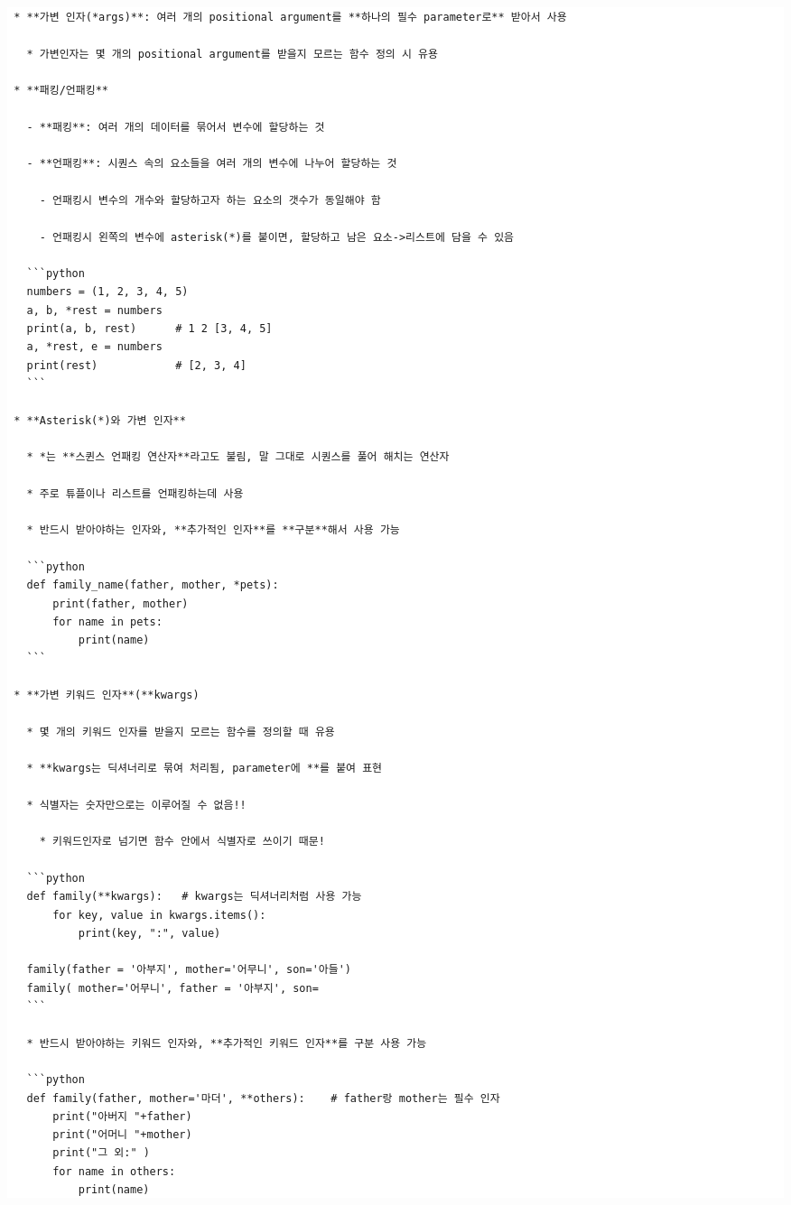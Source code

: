      * **가변 인자(*args)**: 여러 개의 positional argument를 **하나의 필수 parameter로** 받아서 사용
       
       * 가변인자는 몇 개의 positional argument를 받을지 모르는 함수 정의 시 유용
     
     * **패킹/언패킹**
       
       - **패킹**: 여러 개의 데이터를 묶어서 변수에 할당하는 것
       
       - **언패킹**: 시퀀스 속의 요소들을 여러 개의 변수에 나누어 할당하는 것
         
         - 언패킹시 변수의 개수와 할당하고자 하는 요소의 갯수가 동일해야 함
         
         - 언패킹시 왼쪽의 변수에 asterisk(*)를 붙이면, 할당하고 남은 요소->리스트에 담을 수 있음
       
       ```python
       numbers = (1, 2, 3, 4, 5)
       a, b, *rest = numbers
       print(a, b, rest)      # 1 2 [3, 4, 5]
       a, *rest, e = numbers
       print(rest)            # [2, 3, 4]
       ```
     
     * **Asterisk(*)와 가변 인자**
       
       * *는 **스퀸스 언패킹 연산자**라고도 불림, 말 그대로 시퀀스를 풀어 해치는 연산자
       
       * 주로 튜플이나 리스트를 언패킹하는데 사용
       
       * 반드시 받아야하는 인자와, **추가적인 인자**를 **구분**해서 사용 가능
       
       ```python
       def family_name(father, mother, *pets):
           print(father, mother)
           for name in pets:
               print(name)
       ```
     
     * **가변 키워드 인자**(**kwargs)
       
       * 몇 개의 키워드 인자를 받을지 모르는 함수를 정의할 때 유용
       
       * **kwargs는 딕셔너리로 묶여 처리됨, parameter에 **를 붙여 표현
       
       * 식별자는 숫자만으로는 이루어질 수 없음!!
         
         * 키워드인자로 넘기면 함수 안에서 식별자로 쓰이기 때문!
       
       ```python
       def family(**kwargs):   # kwargs는 딕셔너리처럼 사용 가능
           for key, value in kwargs.items():
               print(key, ":", value)
       
       family(father = '아부지', mother='어무니', son='아들')
       family( mother='어무니', father = '아부지', son=
       ```
       
       * 반드시 받아야하는 키워드 인자와, **추가적인 키워드 인자**를 구분 사용 가능
       
       ```python
       def family(father, mother='마더', **others):    # father랑 mother는 필수 인자
           print("아버지 "+father)
           print("어머니 "+mother)
           print("그 외:" )
           for name in others:
               print(name)
       